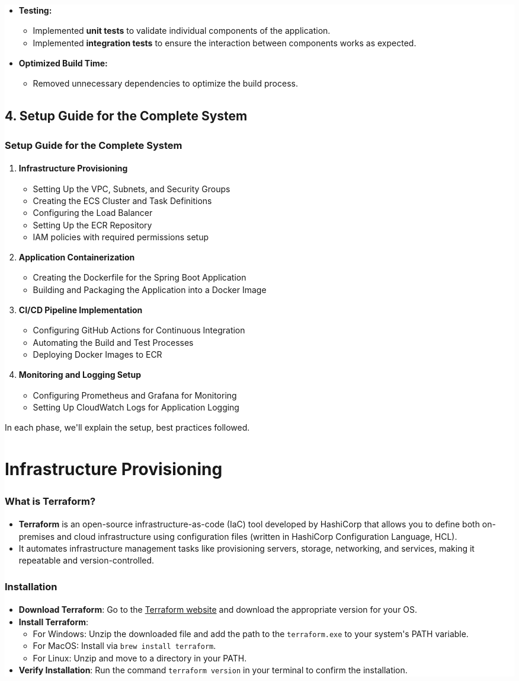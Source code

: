 -   **Testing:**
    
    -   Implemented **unit tests** to validate individual components of the application.
    -   Implemented **integration tests** to ensure the interaction between components works as expected.
-   **Optimized Build Time:**
    
    -   Removed unnecessary dependencies to optimize the build process.
 
## 4. Setup Guide for the Complete System 


### Setup Guide for the Complete System

1.  **Infrastructure Provisioning**
    
    -   Setting Up the VPC, Subnets, and Security Groups
    -   Creating the ECS Cluster and Task Definitions
    -   Configuring the Load Balancer 
    -   Setting Up the ECR Repository
    -  IAM policies with required permissions setup
2.  **Application Containerization**
    
    -   Creating the Dockerfile for the Spring Boot Application
    -   Building and Packaging the Application into a Docker Image
3.  **CI/CD Pipeline Implementation**
    
    -   Configuring GitHub Actions for Continuous Integration
    -   Automating the Build and Test Processes
    -   Deploying Docker Images to ECR
    
4.  **Monitoring and Logging Setup**
    
    -   Configuring Prometheus and Grafana for Monitoring
    -   Setting Up CloudWatch Logs for Application Logging

In each phase, we'll explain the setup, best practices followed.

# Infrastructure Provisioning


### **What is Terraform?**

-   **Terraform** is an open-source infrastructure-as-code (IaC) tool developed by HashiCorp that allows you to define both on-premises and cloud infrastructure using configuration files (written in HashiCorp Configuration Language, HCL).
-   It automates infrastructure management tasks like provisioning servers, storage, networking, and services, making it repeatable and version-controlled.

### **Installation**

-   **Download Terraform**: Go to the [Terraform website](https://developer.hashicorp.com/terraform/install) and download the appropriate version for your OS.
-   **Install Terraform**:
    -   For Windows: Unzip the downloaded file and add the path to the `terraform.exe` to your system's PATH variable.
    -   For MacOS: Install via `brew install terraform`.
    -   For Linux: Unzip and move to a directory in your PATH.
-   **Verify Installation**: Run the command `terraform version` in your terminal to confirm the installation.
